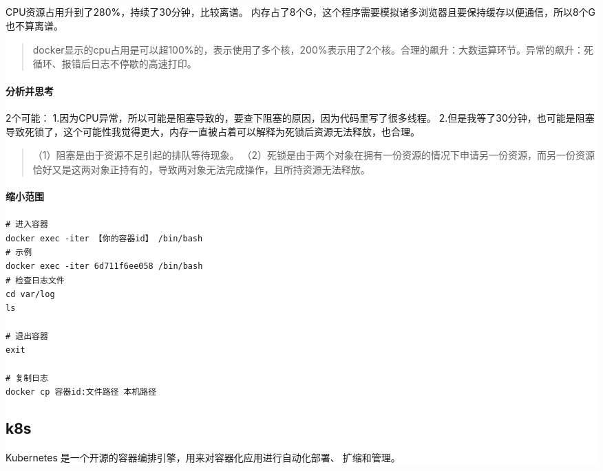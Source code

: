 CPU资源占用升到了280%，持续了30分钟，比较离谱。
内存占了8个G，这个程序需要模拟诸多浏览器且要保持缓存以便通信，所以8个G也不算离谱。

> docker显示的cpu占用是可以超100%的，表示使用了多个核，200%表示用了2个核。合理的飙升：大数运算环节。异常的飙升：死循环、报错后日志不停歇的高速打印。

#### 分析并思考

2个可能：
1.因为CPU异常，所以可能是阻塞导致的，要查下阻塞的原因，因为代码里写了很多线程。
2.但是我等了30分钟，也可能是阻塞导致死锁了，这个可能性我觉得更大，内存一直被占着可以解释为死锁后资源无法释放，也合理。

> （1）阻塞是由于资源不足引起的排队等待现象。
> （2）死锁是由于两个对象在拥有一份资源的情况下申请另一份资源，而另一份资源恰好又是这两对象正持有的，导致两对象无法完成操作，且所持资源无法释放。

#### 缩小范围

```
# 进入容器
docker exec -iter 【你的容器id】 /bin/bash
# 示例
docker exec -iter 6d711f6ee058 /bin/bash
# 检查日志文件
cd var/log
ls

# 退出容器
exit

# 复制日志
docker cp 容器id:文件路径 本机路径
```
## k8s

Kubernetes 是一个开源的容器编排引擎，用来对容器化应用进行自动化部署、 扩缩和管理。